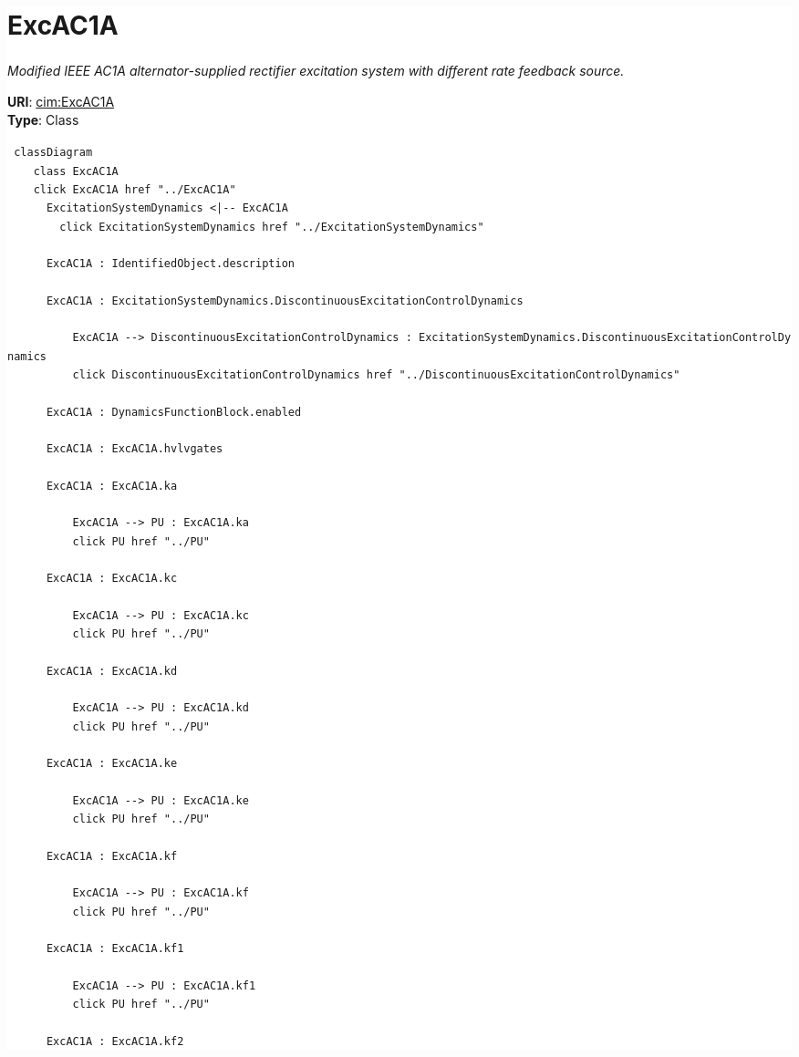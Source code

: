 # ExcAC1A


_Modified IEEE AC1A alternator-supplied rectifier excitation system with different rate feedback source._





**URI**: [cim:ExcAC1A](http://iec.ch/TC57/CIM100#ExcAC1A)<br />
**Type**: Class




```mermaid
 classDiagram
    class ExcAC1A
    click ExcAC1A href "../ExcAC1A"
      ExcitationSystemDynamics <|-- ExcAC1A
        click ExcitationSystemDynamics href "../ExcitationSystemDynamics"
      
      ExcAC1A : IdentifiedObject.description
        
      ExcAC1A : ExcitationSystemDynamics.DiscontinuousExcitationControlDynamics
        
          ExcAC1A --> DiscontinuousExcitationControlDynamics : ExcitationSystemDynamics.DiscontinuousExcitationControlDynamics
          click DiscontinuousExcitationControlDynamics href "../DiscontinuousExcitationControlDynamics"
        
      ExcAC1A : DynamicsFunctionBlock.enabled
        
      ExcAC1A : ExcAC1A.hvlvgates
        
      ExcAC1A : ExcAC1A.ka
        
          ExcAC1A --> PU : ExcAC1A.ka
          click PU href "../PU"
        
      ExcAC1A : ExcAC1A.kc
        
          ExcAC1A --> PU : ExcAC1A.kc
          click PU href "../PU"
        
      ExcAC1A : ExcAC1A.kd
        
          ExcAC1A --> PU : ExcAC1A.kd
          click PU href "../PU"
        
      ExcAC1A : ExcAC1A.ke
        
          ExcAC1A --> PU : ExcAC1A.ke
          click PU href "../PU"
        
      ExcAC1A : ExcAC1A.kf
        
          ExcAC1A --> PU : ExcAC1A.kf
          click PU href "../PU"
        
      ExcAC1A : ExcAC1A.kf1
        
          ExcAC1A --> PU : ExcAC1A.kf1
          click PU href "../PU"
        
      ExcAC1A : ExcAC1A.kf2
```